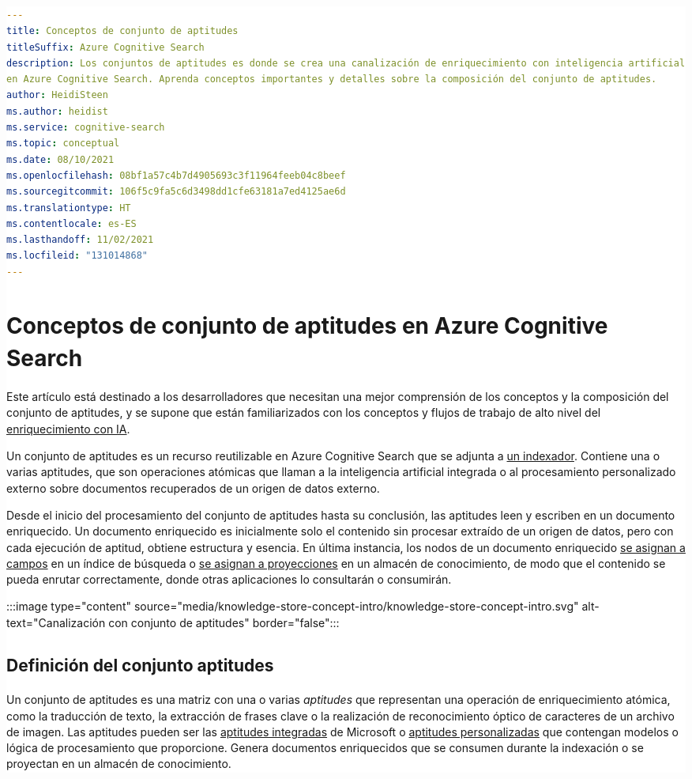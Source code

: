 ```yaml
---
title: Conceptos de conjunto de aptitudes
titleSuffix: Azure Cognitive Search
description: Los conjuntos de aptitudes es donde se crea una canalización de enriquecimiento con inteligencia artificial en Azure Cognitive Search. Aprenda conceptos importantes y detalles sobre la composición del conjunto de aptitudes.
author: HeidiSteen
ms.author: heidist
ms.service: cognitive-search
ms.topic: conceptual
ms.date: 08/10/2021
ms.openlocfilehash: 08bf1a57c4b7d4905693c3f11964feeb04c8beef
ms.sourcegitcommit: 106f5c9fa5c6d3498dd1cfe63181a7ed4125ae6d
ms.translationtype: HT
ms.contentlocale: es-ES
ms.lasthandoff: 11/02/2021
ms.locfileid: "131014868"
---
```

# <a name="skillset-concepts-in-azure-cognitive-search"></a>Conceptos de conjunto de aptitudes en Azure Cognitive Search

Este artículo está destinado a los desarrolladores que necesitan una mejor comprensión de los conceptos y la composición del conjunto de aptitudes, y se supone que están familiarizados con los conceptos y flujos de trabajo de alto nivel del [enriquecimiento con IA](cognitive-search-concept-intro.md).

Un conjunto de aptitudes es un recurso reutilizable en Azure Cognitive Search que se adjunta a [un indexador](search-indexer-overview.md). Contiene una o varias aptitudes, que son operaciones atómicas que llaman a la inteligencia artificial integrada o al procesamiento personalizado externo sobre documentos recuperados de un origen de datos externo.

Desde el inicio del procesamiento del conjunto de aptitudes hasta su conclusión, las aptitudes leen y escriben en un documento enriquecido. Un documento enriquecido es inicialmente solo el contenido sin procesar extraído de un origen de datos, pero con cada ejecución de aptitud, obtiene estructura y esencia. En última instancia, los nodos de un documento enriquecido [se asignan a campos](cognitive-search-output-field-mapping.md) en un índice de búsqueda o [se asignan a proyecciones](knowledge-store-projection-overview.md) en un almacén de conocimiento, de modo que el contenido se pueda enrutar correctamente, donde otras aplicaciones lo consultarán o consumirán.

:::image type="content" source="media/knowledge-store-concept-intro/knowledge-store-concept-intro.svg" alt-text="Canalización con conjunto de aptitudes" border="false":::

## <a name="skillset-definition"></a>Definición del conjunto aptitudes

Un conjunto de aptitudes es una matriz con una o varias *aptitudes* que representan una operación de enriquecimiento atómica, como la traducción de texto, la extracción de frases clave o la realización de reconocimiento óptico de caracteres de un archivo de imagen. Las aptitudes pueden ser las [aptitudes integradas](cognitive-search-predefined-skills.md) de Microsoft o [aptitudes personalizadas](cognitive-search-create-custom-skill-example.md) que contengan modelos o lógica de procesamiento que proporcione. Genera documentos enriquecidos que se consumen durante la indexación o se proyectan en un almacén de conocimiento.
